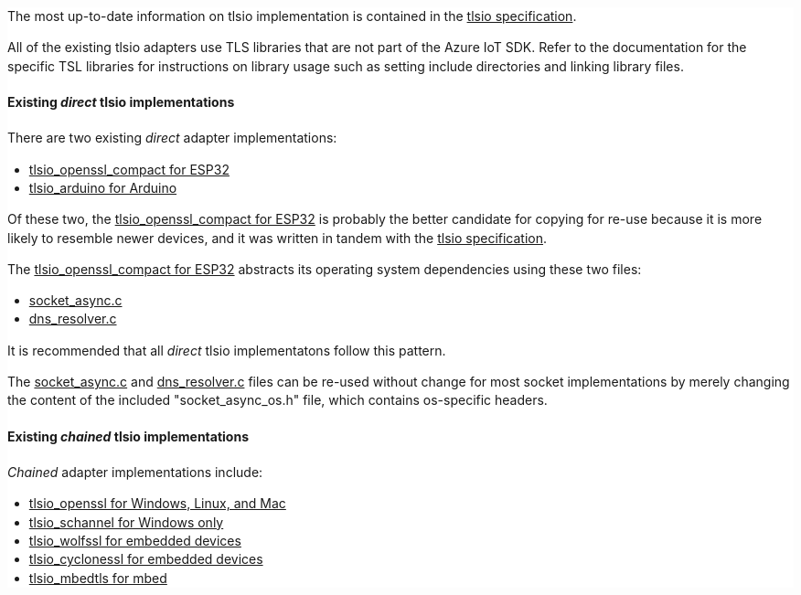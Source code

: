 The most up-to-date information on tlsio implementation is contained in the 
[tlsio specification](https://github.com/Azure/azure-c-shared-utility/blob/master/devdoc/tlsio_requirements.md).

All of the existing tlsio adapters use TLS libraries that are not part of the Azure IoT SDK. Refer to the
documentation for the specific TSL libraries for instructions on library usage such as setting include
directories and linking library files.

#### Existing _direct_ tlsio implementations
There are two existing _direct_ adapter implementations:
- [tlsio_openssl_compact for ESP32](https://github.com/Azure/azure-iot-pal-esp32/blob/master/pal/src/tlsio_openssl_compact.c)
- [tlsio_arduino for Arduino](https://github.com/Azure/azure-iot-pal-arduino/blob/master/pal/src/tlsio_arduino.c)

Of these two, the
[tlsio_openssl_compact for ESP32](https://github.com/Azure/azure-iot-pal-esp32/blob/master/pal/src/tlsio_openssl_compact.c)
is probably the better candidate for copying for re-use because it is more likely to resemble newer devices, 
and it was written in tandem with the
[tlsio specification](https://github.com/Azure/azure-c-shared-utility/blob/master/devdoc/tlsio_requirements.md).

The 
[tlsio_openssl_compact for ESP32](https://github.com/Azure/azure-iot-pal-esp32/blob/master/pal/src/tlsio_openssl_compact.c)
abstracts its operating system dependencies using these two files:
- [socket_async.c](https://github.com/Azure/azure-c-shared-utility/blob/master/pal/socket_async.c)
- [dns_resolver.c](https://github.com/Azure/azure-c-shared-utility/blob/master/pal/dns_resolver.c)

It is recommended that all _direct_ tlsio implementatons follow this pattern.

The
[socket_async.c](https://github.com/Azure/azure-c-shared-utility/blob/master/pal/socket_async.c)
and
[dns_resolver.c](https://github.com/Azure/azure-c-shared-utility/blob/master/pal/dns_resolver.c)
files can be re-used without change for most socket implementations by merely changing the content of 
the included "socket_async_os.h" file, which contains os-specific headers.

#### Existing _chained_ tlsio implementations
_Chained_ adapter implementations include:
- [tlsio_openssl for Windows, Linux, and Mac](https://github.com/Azure/azure-c-shared-utility/blob/master/src/tlsio_openssl.c)
- [tlsio_schannel for Windows only](https://github.com/Azure/azure-c-shared-utility/blob/master/src/tlsio_schannel.c)
- [tlsio_wolfssl for embedded devices](https://github.com/Azure/azure-c-shared-utility/blob/master/src/tlsio_wolfssl.c)
- [tlsio_cyclonessl for embedded devices](https://github.com/Azure/azure-c-shared-utility/blob/master/src/tlsio_cyclonessl.c)
- [tlsio_mbedtls for mbed](https://github.com/Azure/azure-c-shared-utility/blob/master/adapters/tlsio_mbedtls.c)
